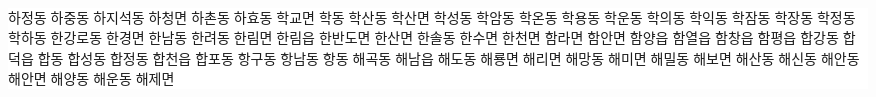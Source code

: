 하정동
하중동
하지석동
하청면
하촌동
하효동
학교면
학동
학산동
학산면
학성동
학암동
학온동
학용동
학운동
학의동
학익동
학잠동
학장동
학정동
학하동
한강로동
한경면
한남동
한려동
한림면
한림읍
한반도면
한산면
한솔동
한수면
한천면
함라면
함안면
함양읍
함열읍
함창읍
함평읍
합강동
합덕읍
합동
합성동
합정동
합천읍
합포동
항구동
항남동
항동
해곡동
해남읍
해도동
해룡면
해리면
해망동
해미면
해밀동
해보면
해산동
해신동
해안동
해안면
해양동
해운동
해제면